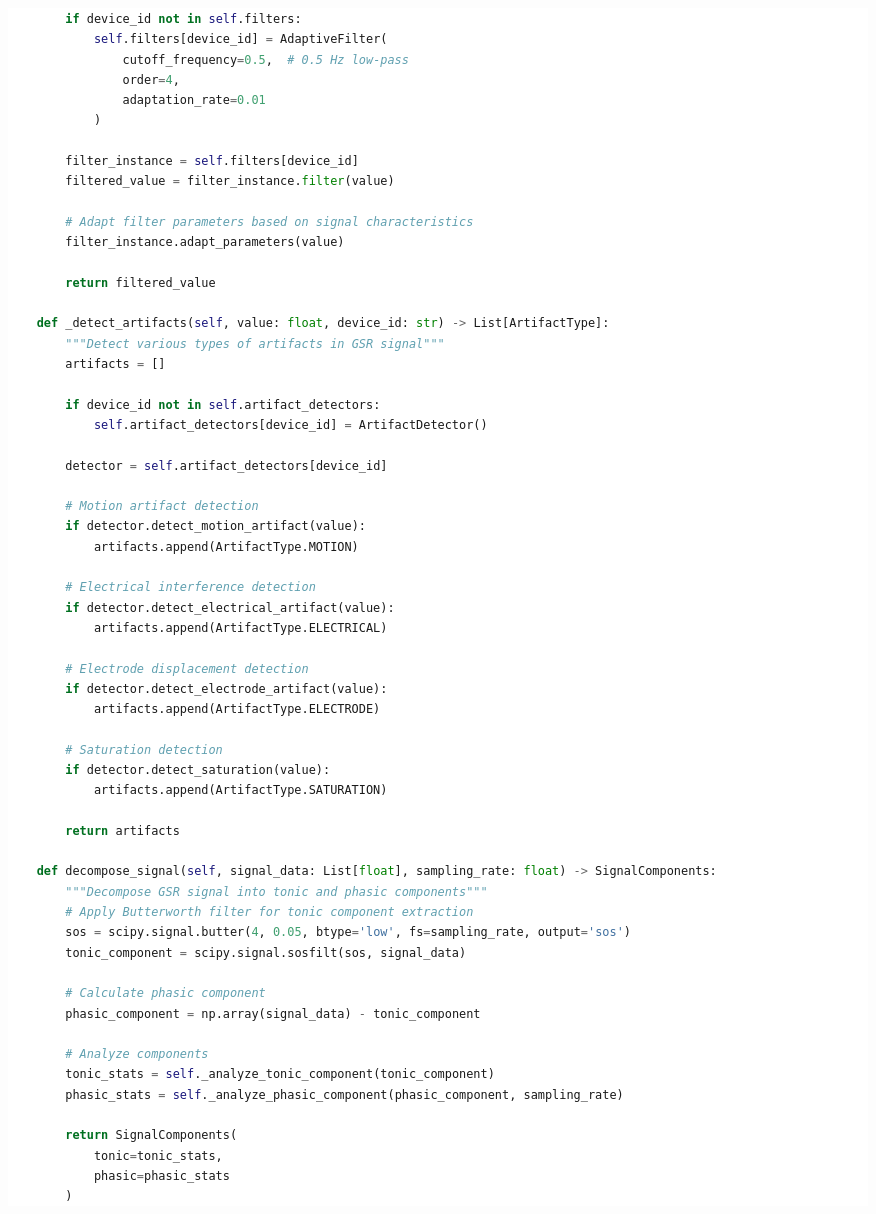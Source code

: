 ```python
        if device_id not in self.filters:
            self.filters[device_id] = AdaptiveFilter(
                cutoff_frequency=0.5,  # 0.5 Hz low-pass
                order=4,
                adaptation_rate=0.01
            )
        
        filter_instance = self.filters[device_id]
        filtered_value = filter_instance.filter(value)
        
        # Adapt filter parameters based on signal characteristics
        filter_instance.adapt_parameters(value)
        
        return filtered_value
    
    def _detect_artifacts(self, value: float, device_id: str) -> List[ArtifactType]:
        """Detect various types of artifacts in GSR signal"""
        artifacts = []
        
        if device_id not in self.artifact_detectors:
            self.artifact_detectors[device_id] = ArtifactDetector()
        
        detector = self.artifact_detectors[device_id]
        
        # Motion artifact detection
        if detector.detect_motion_artifact(value):
            artifacts.append(ArtifactType.MOTION)
        
        # Electrical interference detection
        if detector.detect_electrical_artifact(value):
            artifacts.append(ArtifactType.ELECTRICAL)
        
        # Electrode displacement detection
        if detector.detect_electrode_artifact(value):
            artifacts.append(ArtifactType.ELECTRODE)
        
        # Saturation detection
        if detector.detect_saturation(value):
            artifacts.append(ArtifactType.SATURATION)
        
        return artifacts
    
    def decompose_signal(self, signal_data: List[float], sampling_rate: float) -> SignalComponents:
        """Decompose GSR signal into tonic and phasic components"""
        # Apply Butterworth filter for tonic component extraction
        sos = scipy.signal.butter(4, 0.05, btype='low', fs=sampling_rate, output='sos')
        tonic_component = scipy.signal.sosfilt(sos, signal_data)
        
        # Calculate phasic component
        phasic_component = np.array(signal_data) - tonic_component
        
        # Analyze components
        tonic_stats = self._analyze_tonic_component(tonic_component)
        phasic_stats = self._analyze_phasic_component(phasic_component, sampling_rate)
        
        return SignalComponents(
            tonic=tonic_stats,
            phasic=phasic_stats
        )
```
